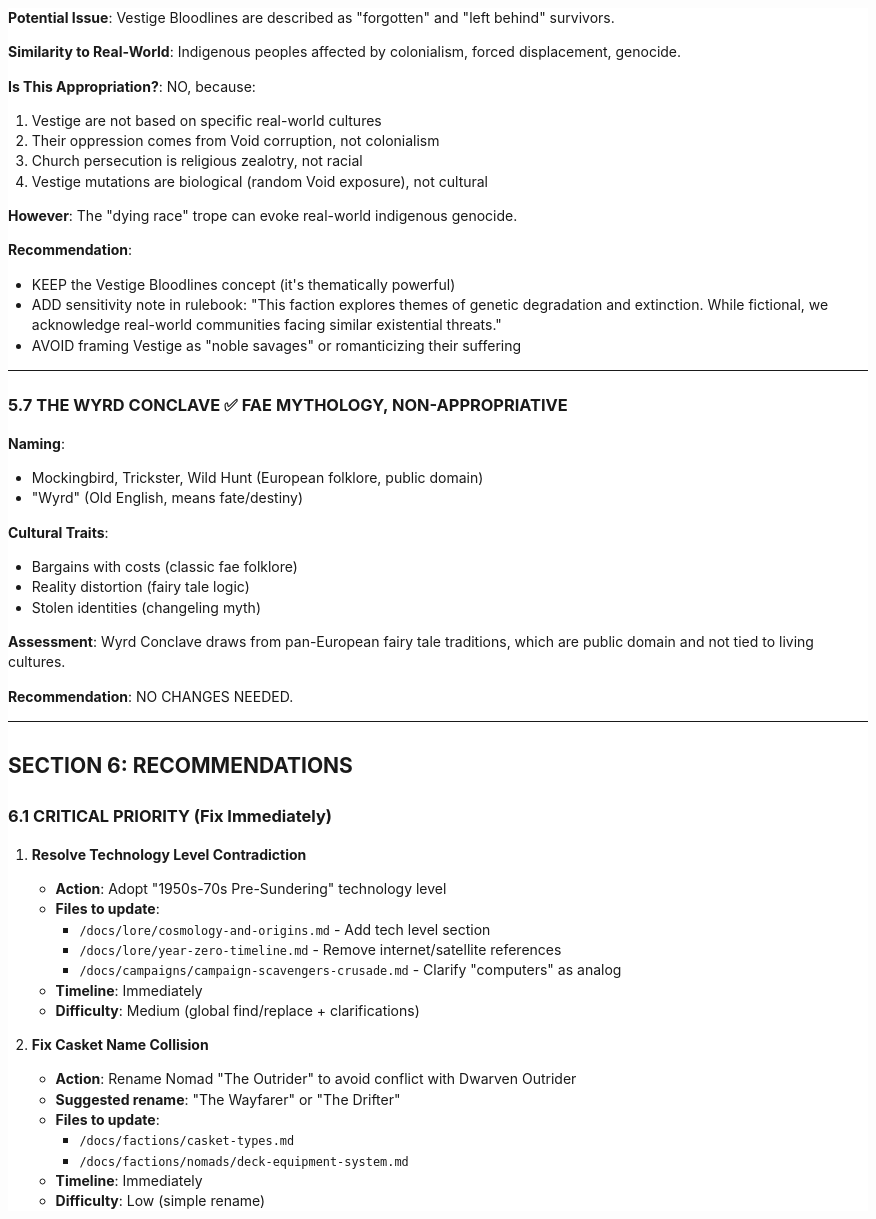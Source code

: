 **Potential Issue**: Vestige Bloodlines are described as "forgotten" and "left behind" survivors.

**Similarity to Real-World**: Indigenous peoples affected by colonialism, forced displacement, genocide.

**Is This Appropriation?**: NO, because:
1. Vestige are not based on specific real-world cultures
2. Their oppression comes from Void corruption, not colonialism
3. Church persecution is religious zealotry, not racial
4. Vestige mutations are biological (random Void exposure), not cultural

**However**: The "dying race" trope can evoke real-world indigenous genocide.

**Recommendation**:
- KEEP the Vestige Bloodlines concept (it's thematically powerful)
- ADD sensitivity note in rulebook: "This faction explores themes of genetic degradation and extinction. While fictional, we acknowledge real-world communities facing similar existential threats."
- AVOID framing Vestige as "noble savages" or romanticizing their suffering

---

### 5.7 THE WYRD CONCLAVE ✅ **FAE MYTHOLOGY, NON-APPROPRIATIVE**

**Naming**:
- Mockingbird, Trickster, Wild Hunt (European folklore, public domain)
- "Wyrd" (Old English, means fate/destiny)

**Cultural Traits**:
- Bargains with costs (classic fae folklore)
- Reality distortion (fairy tale logic)
- Stolen identities (changeling myth)

**Assessment**: Wyrd Conclave draws from pan-European fairy tale traditions, which are public domain and not tied to living cultures.

**Recommendation**: NO CHANGES NEEDED.

---

## SECTION 6: RECOMMENDATIONS

### 6.1 CRITICAL PRIORITY (Fix Immediately)

1. **Resolve Technology Level Contradiction**
   - **Action**: Adopt "1950s-70s Pre-Sundering" technology level
   - **Files to update**:
     - `/docs/lore/cosmology-and-origins.md` - Add tech level section
     - `/docs/lore/year-zero-timeline.md` - Remove internet/satellite references
     - `/docs/campaigns/campaign-scavengers-crusade.md` - Clarify "computers" as analog
   - **Timeline**: Immediately
   - **Difficulty**: Medium (global find/replace + clarifications)

2. **Fix Casket Name Collision**
   - **Action**: Rename Nomad "The Outrider" to avoid conflict with Dwarven Outrider
   - **Suggested rename**: "The Wayfarer" or "The Drifter"
   - **Files to update**:
     - `/docs/factions/casket-types.md`
     - `/docs/factions/nomads/deck-equipment-system.md`
   - **Timeline**: Immediately
   - **Difficulty**: Low (simple rename)
